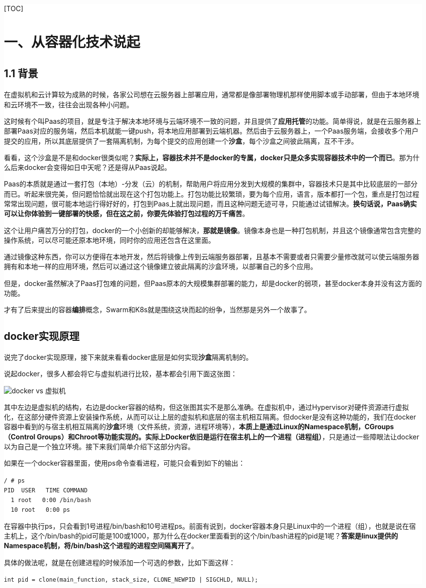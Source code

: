 [TOC]

# 一、从容器化技术说起

## 1.1 背景

在虚拟机和云计算较为成熟的时候，各家公司想在云服务器上部署应用，通常都是像部署物理机那样使用脚本或手动部署，但由于本地环境和云环境不一致，往往会出现各种小问题。

这时候有个叫Paas的项目，就是专注于解决本地环境与云端环境不一致的问题，并且提供了**应用托管**的功能。简单得说，就是在云服务器上部署Paas对应的服务端，然后本机就能一键push，将本地应用部署到云端机器。然后由于云服务器上，一个Paas服务端，会接收多个用户提交的应用，所以其底层提供了一套隔离机制，为每个提交的应用创建一个**沙盒**，每个沙盒之间彼此隔离，互不干涉。

看看，这个沙盒是不是和docker很类似呢？**实际上，容器技术并不是docker的专属，docker只是众多实现容器技术中的一个而已**。那为什么后来docker会变得如日中天呢？还是得从Paas说起。

Paas的本质就是通过一套打包（本地）-分发（云）的机制，帮助用户将应用分发到大规模的集群中，容器技术只是其中比较底层的一部分而已。听起来很完美，但问题恰恰就出现在这个打包功能上。打包功能比较繁琐，要为每个应用，语言，版本都打一个包，重点是打包过程常常出现问题，很可能本地运行得好好的，打包到Paas上就出现问题，而且这种问题无迹可寻，只能通过试错解决。**换句话说，Paas确实可以让你体验到一键部署的快感，但在这之前，你要先体验打包过程的万千痛苦**。

这个让用户痛苦万分的打包，docker的一个小创新的却能够解决，**那就是镜像**。镜像本身也是一种打包机制，并且这个镜像通常包含完整的操作系统，可以尽可能还原本地环境，同时你的应用还包含在这里面。

通过镜像这种东西，你可以方便得在本地开发，然后将镜像上传到云端服务器部署，且基本不需要或者只需要少量修改就可以使云端服务器拥有和本地一样的应用环境，然后可以通过这个镜像建立彼此隔离的沙盒环境，以部署自己的多个应用。

但是，docker虽然解决了Paas打包难的问题，但Paas原本的大规模集群部署的能力，却是docker的弱项，甚至docker本身并没有这方面的功能。

才有了后来提出的容器**编排**概念，Swarm和K8s就是围绕这块而起的纷争，当然那是另外一个故事了。

## docker实现原理

说完了docker实现原理，接下来就来看看docker底层是如何实现**沙盒**隔离机制的。

说起docker，很多人都会将它与虚拟机进行比较，基本都会引用下面这张图：

![docker vs 虚拟机](https://img2020.cnblogs.com/blog/1011838/202006/1011838-20200627114056500-988436251.jpg)

其中左边是虚拟机的结构，右边是docker容器的结构，但这张图其实不是那么准确。在虚拟机中，通过Hypervisor对硬件资源进行虚拟化，在这部分硬件资源上安装操作系统，从而可以让上层的虚拟机和底层的宿主机相互隔离。但docker是没有这种功能的，我们在docker容器中看到的与宿主机相互隔离的**沙盒**环境（文件系统，资源，进程环境等），**本质上是通过Linux的Namespace机制，CGroups（Control Groups）和Chroot等功能实现的。实际上Docker依旧是运行在宿主机上的一个进程（进程组）**，只是通过一些障眼法让docker以为自己是一个独立环境。接下来我们简单介绍下这部分内容。

如果在一个docker容器里面，使用ps命令查看进程，可能只会看到如下的输出：

```
/ # ps
PID  USER   TIME COMMAND
  1 root   0:00 /bin/bash
  10 root   0:00 ps
```

在容器中执行ps，只会看到1号进程/bin/bash和10号进程ps。前面有说到，docker容器本身只是Linux中的一个进程（组），也就是说在宿主机上，这个/bin/bash的pid可能是100或1000，那为什么在docker里面看到的这个/bin/bash进程的pid是1呢？**答案是linux提供的Namespace机制，将/bin/bash这个进程的进程空间隔离开了**。

具体的做法呢，就是在创建进程的时候添加一个可选的参数，比如下面这样：

```
int pid = clone(main_function, stack_size, CLONE_NEWPID | SIGCHLD, NULL); 
```

